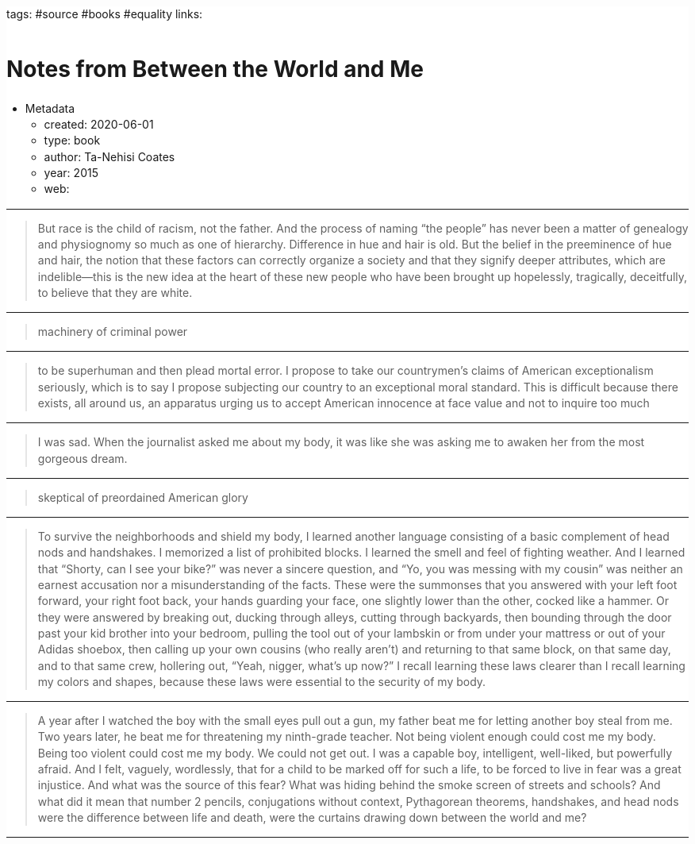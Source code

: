 tags: #source #books #equality 
links: 

# Notes from Between the World and Me
- Metadata
	- created: 2020-06-01
	- type: book
	- author: Ta-Nehisi Coates
	- year: 2015
	- web: 


---
> But race is the child of racism, not the father. And the process of naming “the people” has never been a matter of genealogy and physiognomy so much as one of hierarchy. Difference in hue and hair is old. But the belief in the preeminence of hue and hair, the notion that these factors can correctly organize a society and that they signify deeper attributes, which are indelible—this is the new idea at the heart of these new people who have been brought up hopelessly, tragically, deceitfully, to believe that they are white.

---
> machinery of criminal power

---
>  to be superhuman and then plead mortal error. I propose to take our countrymen’s claims of American exceptionalism seriously, which is to say I propose subjecting our country to an exceptional moral standard. This is difficult because there exists, all around us, an apparatus urging us to accept American innocence at face value and not to inquire too much

---
>  I was sad. When the journalist asked me about my body, it was like she was asking me to awaken her from the most gorgeous dream.

---
> skeptical of preordained American glory

---
> To survive the neighborhoods and shield my body, I learned another language consisting of a basic complement of head nods and handshakes. I memorized a list of prohibited blocks. I learned the smell and feel of fighting weather. And I learned that “Shorty, can I see your bike?” was never a sincere question, and “Yo, you was messing with my cousin” was neither an earnest accusation nor a misunderstanding of the facts. These were the summonses that you answered with your left foot forward, your right foot back, your hands guarding your face, one slightly lower than the other, cocked like a hammer. Or they were answered by breaking out, ducking through alleys, cutting through backyards, then bounding through the door past your kid brother into your bedroom, pulling the tool out of your lambskin or from under your mattress or out of your Adidas shoebox, then calling up your own cousins (who really aren’t) and returning to that same block, on that same day, and to that same crew, hollering out, “Yeah, nigger, what’s up now?” I recall learning these laws clearer than I recall learning my colors and shapes, because these laws were essential to the security of my body.

---
> A year after I watched the boy with the small eyes pull out a gun, my father beat me for letting another boy steal from me. Two years later, he beat me for threatening my ninth-grade teacher. Not being violent enough could cost me my body. Being too violent could cost me my body. We could not get out. I was a capable boy, intelligent, well-liked, but powerfully afraid. And I felt, vaguely, wordlessly, that for a child to be marked off for such a life, to be forced to live in fear was a great injustice. And what was the source of this fear? What was hiding behind the smoke screen of streets and schools? And what did it mean that number 2 pencils, conjugations without context, Pythagorean theorems, handshakes, and head nods were the difference between life and death, were the curtains drawing down between the world and me?

---
